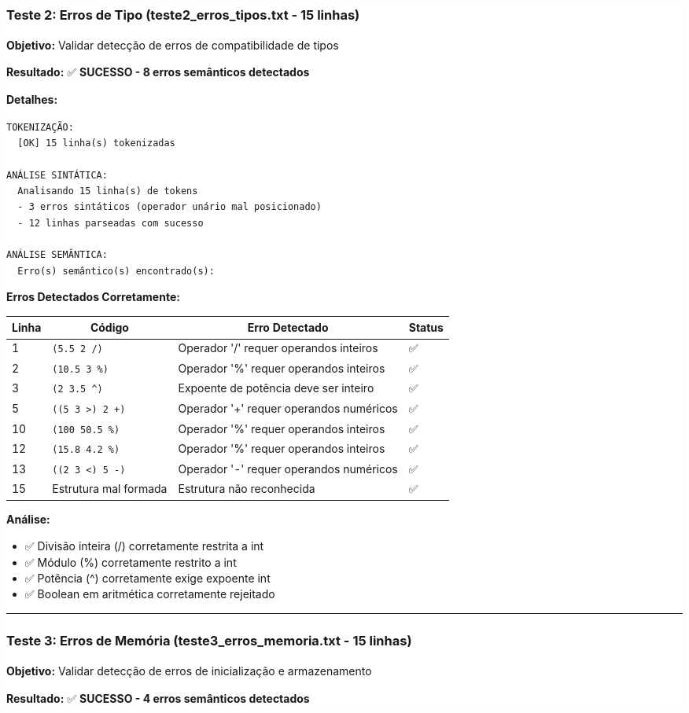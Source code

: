 
### Teste 2: Erros de Tipo (teste2_erros_tipos.txt - 15 linhas)

**Objetivo:** Validar detecção de erros de compatibilidade de tipos

**Resultado:** ✅ **SUCESSO - 8 erros semânticos detectados**

**Detalhes:**
```
TOKENIZAÇÃO:
  [OK] 15 linha(s) tokenizadas

ANÁLISE SINTÁTICA:
  Analisando 15 linha(s) de tokens
  - 3 erros sintáticos (operador unário mal posicionado)
  - 12 linhas parseadas com sucesso

ANÁLISE SEMÂNTICA:
  Erro(s) semântico(s) encontrado(s):
```

**Erros Detectados Corretamente:**

| Linha | Código | Erro Detectado | Status |
|-------|--------|----------------|--------|
| 1 | `(5.5 2 /)` | Operador '/' requer operandos inteiros | ✅ |
| 2 | `(10.5 3 %)` | Operador '%' requer operandos inteiros | ✅ |
| 3 | `(2 3.5 ^)` | Expoente de potência deve ser inteiro | ✅ |
| 5 | `((5 3 >) 2 +)` | Operador '+' requer operandos numéricos | ✅ |
| 10 | `(100 50.5 %)` | Operador '%' requer operandos inteiros | ✅ |
| 12 | `(15.8 4.2 %)` | Operador '%' requer operandos inteiros | ✅ |
| 13 | `((2 3 <) 5 -)` | Operador '-' requer operandos numéricos | ✅ |
| 15 | Estrutura mal formada | Estrutura não reconhecida | ✅ |

**Análise:**
- ✅ Divisão inteira (/) corretamente restrita a int
- ✅ Módulo (%) corretamente restrito a int
- ✅ Potência (^) corretamente exige expoente int
- ✅ Boolean em aritmética corretamente rejeitado

---

### Teste 3: Erros de Memória (teste3_erros_memoria.txt - 15 linhas)

**Objetivo:** Validar detecção de erros de inicialização e armazenamento

**Resultado:** ✅ **SUCESSO - 4 erros semânticos detectados**

